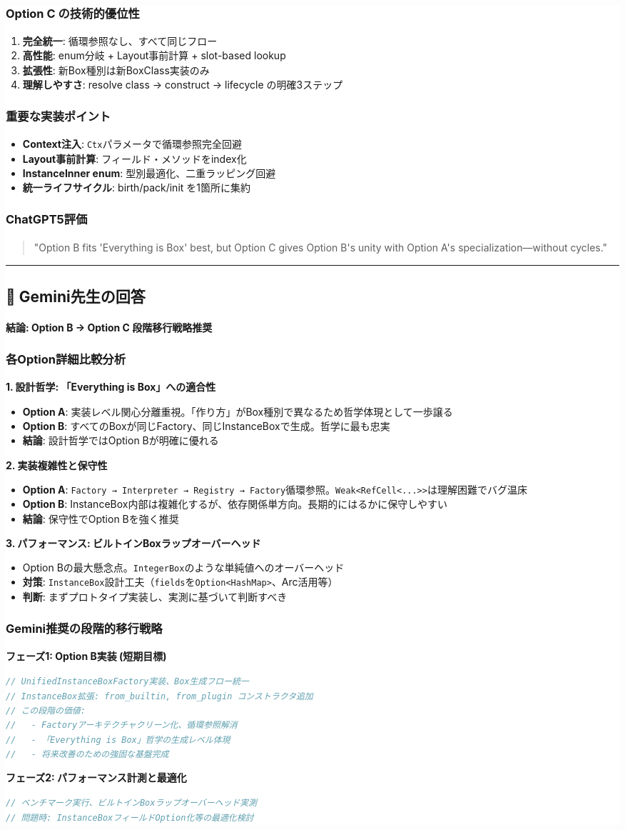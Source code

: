 ### Option C の技術的優位性
1. **完全統一**: 循環参照なし、すべて同じフロー
2. **高性能**: enum分岐 + Layout事前計算 + slot-based lookup  
3. **拡張性**: 新Box種別は新BoxClass実装のみ
4. **理解しやすさ**: resolve class → construct → lifecycle の明確3ステップ

### 重要な実装ポイント
- **Context注入**: `Ctx`パラメータで循環参照完全回避
- **Layout事前計算**: フィールド・メソッドをindex化
- **InstanceInner enum**: 型別最適化、二重ラッピング回避  
- **統一ライフサイクル**: birth/pack/init を1箇所に集約

### ChatGPT5評価
> "Option B fits 'Everything is Box' best, but Option C gives Option B's unity with Option A's specialization—without cycles."

---

## 🧠 Gemini先生の回答  

**結論: Option B → Option C 段階移行戦略推奨**

### 各Option詳細比較分析

**1. 設計哲学: 「Everything is Box」への適合性**
- **Option A**: 実装レベル関心分離重視。「作り方」がBox種別で異なるため哲学体現として一歩譲る
- **Option B**: すべてのBoxが同じFactory、同じInstanceBoxで生成。哲学に最も忠実
- **結論**: 設計哲学ではOption Bが明確に優れる

**2. 実装複雑性と保守性**  
- **Option A**: `Factory → Interpreter → Registry → Factory`循環参照。`Weak<RefCell<...>>`は理解困難でバグ温床
- **Option B**: InstanceBox内部は複雑化するが、依存関係単方向。長期的にはるかに保守しやすい
- **結論**: 保守性でOption Bを強く推奨

**3. パフォーマンス: ビルトインBoxラップオーバーヘッド**
- Option Bの最大懸念点。`IntegerBox`のような単純値へのオーバーヘッド
- **対策**: `InstanceBox`設計工夫（`fields`を`Option<HashMap>`、Arc活用等）
- **判断**: まずプロトタイプ実装し、実測に基づいて判断すべき

### Gemini推奨の段階的移行戦略

**フェーズ1: Option B実装 (短期目標)**
```rust
// UnifiedInstanceBoxFactory実装、Box生成フロー統一
// InstanceBox拡張: from_builtin, from_plugin コンストラクタ追加
// この段階の価値:
//   - Factoryアーキテクチャクリーン化、循環参照解消
//   - 「Everything is Box」哲学の生成レベル体現  
//   - 将来改善のための強固な基盤完成
```

**フェーズ2: パフォーマンス計測と最適化**
```rust
// ベンチマーク実行、ビルトインBoxラップオーバーヘッド実測
// 問題時: InstanceBoxフィールドOption化等の最適化検討
```
